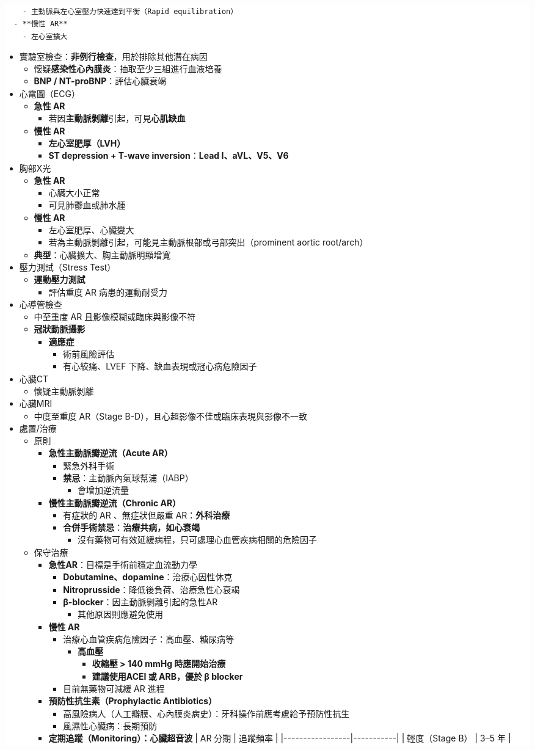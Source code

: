         - 主動脈與左心室壓力快速達到平衡（Rapid equilibration）
      - **慢性 AR**
        - 左心室擴大
  - 實驗室檢查：**非例行檢查**，用於排除其他潛在病因
    - 懷疑**感染性心內膜炎**：抽取至少三組進行血液培養
    - **BNP / NT-proBNP**：評估心臟衰竭
  - 心電圖（ECG）
    - **急性 AR**
      - 若因**主動脈剝離**引起，可見**心肌缺血**
    - **慢性 AR**
      - **左心室肥厚（LVH）**
      - **ST depression + T-wave inversion**：**Lead I、aVL、V5、V6**
  - 胸部X光
    - **急性 AR**
      - 心臟大小正常
      - 可見肺鬱血或肺水腫
    - **慢性 AR**
      - 左心室肥厚、心臟變大
      - 若為主動脈剝離引起，可能見主動脈根部或弓部突出（prominent aortic root/arch）
    - **典型**：心臟擴大、胸主動脈明顯增寬
  - 壓力測試（Stress Test）
    - **運動壓力測試**
      - 評估重度 AR 病患的運動耐受力
  - 心導管檢查
    - 中至重度 AR 且影像模糊或臨床與影像不符
    - **冠狀動脈攝影**
      - **適應症**
        - 術前風險評估
        - 有心絞痛、LVEF 下降、缺血表現或冠心病危險因子
  - 心臟CT
    - 懷疑主動脈剝離
  - 心臟MRI
    - 中度至重度 AR（Stage B-D），且心超影像不佳或臨床表現與影像不一致
- 處置/治療
  - 原則
    - **急性主動脈瓣逆流（Acute AR）**
      - 緊急外科手術
      - **禁忌**：主動脈內氣球幫浦（IABP）
        - 會增加逆流量
    - **慢性主動脈瓣逆流（Chronic AR）**
      - 有症狀的 AR 、無症狀但嚴重 AR：**外科治療**
      - **合併手術禁忌**：**治療共病，如心衰竭**
        - 沒有藥物可有效延緩病程，只可處理心血管疾病相關的危險因子
  - 保守治療
    - **急性AR**：目標是手術前穩定血流動力學
      - **Dobutamine、dopamine**：治療心因性休克
      - **Nitroprusside**：降低後負荷、治療急性心衰竭
      - **β-blocker**：因主動脈剝離引起的急性AR
        - 其他原因則應避免使用
    - **慢性 AR**
      - 治療心血管疾病危險因子：高血壓、糖尿病等
        - **高血壓**
          - **收縮壓 \> 140 mmHg 時應開始治療**
          - **建議使用ACEI 或 ARB，優於 β blocker**
      - 目前無藥物可減緩 AR 進程
    - **預防性抗生素（Prophylactic Antibiotics）**
      - 高風險病人（人工瓣膜、心內膜炎病史）：牙科操作前應考慮給予預防性抗生
      - 風濕性心臟病：長期預防
    - **定期追蹤（Monitoring）：心臟超音波**
| AR 分期         | 追蹤頻率  |
|-----------------|-----------|
| 輕度（Stage B） | 3–5 年    |